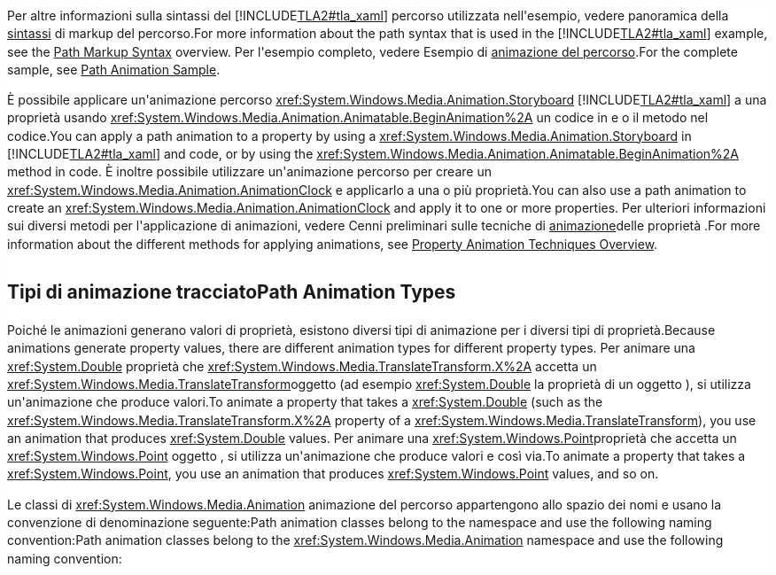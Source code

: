  <span data-ttu-id="e0467-119">Per altre informazioni sulla sintassi del [!INCLUDE[TLA2#tla_xaml](../../../../includes/tla2sharptla-xaml-md.md)] percorso utilizzata nell'esempio, vedere panoramica della [sintassi](path-markup-syntax.md) di markup del percorso.</span><span class="sxs-lookup"><span data-stu-id="e0467-119">For more information about the path syntax that is used in the [!INCLUDE[TLA2#tla_xaml](../../../../includes/tla2sharptla-xaml-md.md)] example, see the [Path Markup Syntax](path-markup-syntax.md) overview.</span></span> <span data-ttu-id="e0467-120">Per l'esempio completo, vedere Esempio di [animazione del percorso](https://github.com/Microsoft/WPF-Samples/tree/master/Animation/PathAnimations).</span><span class="sxs-lookup"><span data-stu-id="e0467-120">For the complete sample, see [Path Animation Sample](https://github.com/Microsoft/WPF-Samples/tree/master/Animation/PathAnimations).</span></span>  
  
 <span data-ttu-id="e0467-121">È possibile applicare un'animazione percorso <xref:System.Windows.Media.Animation.Storyboard> [!INCLUDE[TLA2#tla_xaml](../../../../includes/tla2sharptla-xaml-md.md)] a una proprietà usando <xref:System.Windows.Media.Animation.Animatable.BeginAnimation%2A> un codice in e o il metodo nel codice.</span><span class="sxs-lookup"><span data-stu-id="e0467-121">You can apply a path animation to a property by using a <xref:System.Windows.Media.Animation.Storyboard> in [!INCLUDE[TLA2#tla_xaml](../../../../includes/tla2sharptla-xaml-md.md)] and code, or by using the <xref:System.Windows.Media.Animation.Animatable.BeginAnimation%2A> method in code.</span></span> <span data-ttu-id="e0467-122">È inoltre possibile utilizzare un'animazione percorso per creare un <xref:System.Windows.Media.Animation.AnimationClock> e applicarlo a una o più proprietà.</span><span class="sxs-lookup"><span data-stu-id="e0467-122">You can also use a path animation to create an <xref:System.Windows.Media.Animation.AnimationClock> and apply it to one or more properties.</span></span> <span data-ttu-id="e0467-123">Per ulteriori informazioni sui diversi metodi per l'applicazione di animazioni, vedere Cenni preliminari sulle tecniche di [animazione](property-animation-techniques-overview.md)delle proprietà .</span><span class="sxs-lookup"><span data-stu-id="e0467-123">For more information about the different methods for applying animations, see [Property Animation Techniques Overview](property-animation-techniques-overview.md).</span></span>  
  
<a name="animation_types"></a>
## <a name="path-animation-types"></a><span data-ttu-id="e0467-124">Tipi di animazione tracciato</span><span class="sxs-lookup"><span data-stu-id="e0467-124">Path Animation Types</span></span>  
 <span data-ttu-id="e0467-125">Poiché le animazioni generano valori di proprietà, esistono diversi tipi di animazione per i diversi tipi di proprietà.</span><span class="sxs-lookup"><span data-stu-id="e0467-125">Because animations generate property values, there are different animation types for different property types.</span></span> <span data-ttu-id="e0467-126">Per animare una <xref:System.Double> proprietà che <xref:System.Windows.Media.TranslateTransform.X%2A> accetta un <xref:System.Windows.Media.TranslateTransform>oggetto (ad esempio <xref:System.Double> la proprietà di un oggetto ), si utilizza un'animazione che produce valori.</span><span class="sxs-lookup"><span data-stu-id="e0467-126">To animate a property that takes a <xref:System.Double> (such as the <xref:System.Windows.Media.TranslateTransform.X%2A> property of a <xref:System.Windows.Media.TranslateTransform>), you use an animation that produces <xref:System.Double> values.</span></span> <span data-ttu-id="e0467-127">Per animare una <xref:System.Windows.Point>proprietà che accetta un <xref:System.Windows.Point> oggetto , si utilizza un'animazione che produce valori e così via.</span><span class="sxs-lookup"><span data-stu-id="e0467-127">To animate a property that takes a <xref:System.Windows.Point>, you use an animation that produces <xref:System.Windows.Point> values, and so on.</span></span>  
  
 <span data-ttu-id="e0467-128">Le classi di <xref:System.Windows.Media.Animation> animazione del percorso appartengono allo spazio dei nomi e usano la convenzione di denominazione seguente:Path animation classes belong to the namespace and use the following naming convention:</span><span class="sxs-lookup"><span data-stu-id="e0467-128">Path animation classes belong to the <xref:System.Windows.Media.Animation> namespace and use the following naming convention:</span></span>  
  